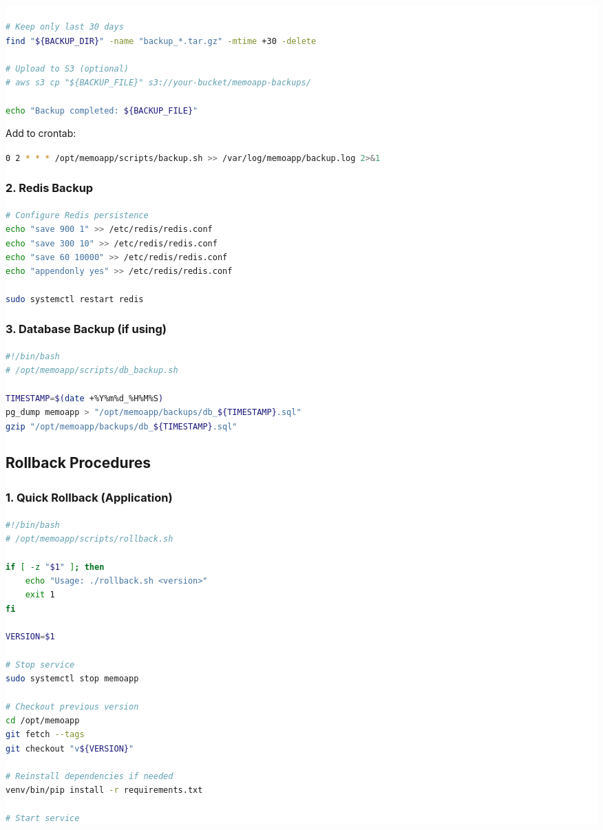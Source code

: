```bash

# Keep only last 30 days
find "${BACKUP_DIR}" -name "backup_*.tar.gz" -mtime +30 -delete

# Upload to S3 (optional)
# aws s3 cp "${BACKUP_FILE}" s3://your-bucket/memoapp-backups/

echo "Backup completed: ${BACKUP_FILE}"
```

Add to crontab:
```bash
0 2 * * * /opt/memoapp/scripts/backup.sh >> /var/log/memoapp/backup.log 2>&1
```

### 2. Redis Backup

```bash
# Configure Redis persistence
echo "save 900 1" >> /etc/redis/redis.conf
echo "save 300 10" >> /etc/redis/redis.conf
echo "save 60 10000" >> /etc/redis/redis.conf
echo "appendonly yes" >> /etc/redis/redis.conf

sudo systemctl restart redis
```

### 3. Database Backup (if using)

```bash
#!/bin/bash
# /opt/memoapp/scripts/db_backup.sh

TIMESTAMP=$(date +%Y%m%d_%H%M%S)
pg_dump memoapp > "/opt/memoapp/backups/db_${TIMESTAMP}.sql"
gzip "/opt/memoapp/backups/db_${TIMESTAMP}.sql"
```

## Rollback Procedures

### 1. Quick Rollback (Application)

```bash
#!/bin/bash
# /opt/memoapp/scripts/rollback.sh

if [ -z "$1" ]; then
    echo "Usage: ./rollback.sh <version>"
    exit 1
fi

VERSION=$1

# Stop service
sudo systemctl stop memoapp

# Checkout previous version
cd /opt/memoapp
git fetch --tags
git checkout "v${VERSION}"

# Reinstall dependencies if needed
venv/bin/pip install -r requirements.txt

# Start service
```